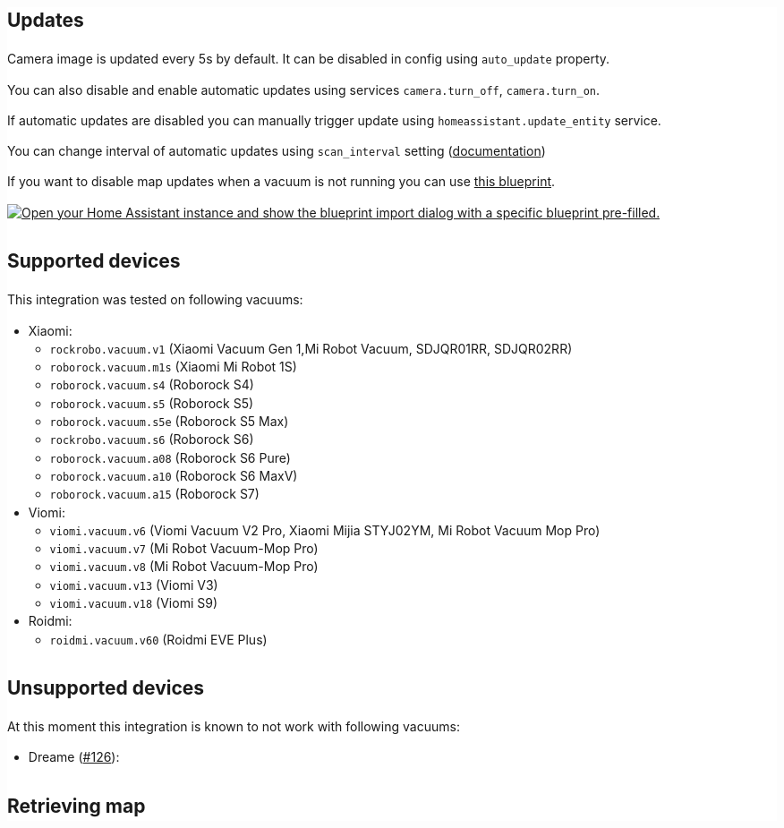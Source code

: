 ## Updates

Camera image is updated every 5s by default.
It can be disabled in config using `auto_update` property.

You can also disable and enable automatic updates using services `camera.turn_off`, `camera.turn_on`.

If automatic updates are disabled you can manually trigger update using `homeassistant.update_entity` service.

You can change interval of automatic updates using `scan_interval` setting ([documentation](https://www.home-assistant.io/docs/configuration/platform_options/#scan-interval))

If you want to disable map updates when a vacuum is not running you can use [this blueprint](https://github.com/PiotrMachowski/Home-Assistant-custom-components-Xiaomi-Cloud-Map-Extractor/blob/master/blueprints/automation/disable_vacuum_camera_update_when_docked.yaml).

[![Open your Home Assistant instance and show the blueprint import dialog with a specific blueprint pre-filled.](https://my.home-assistant.io/badges/blueprint_import.svg)](https://my.home-assistant.io/redirect/blueprint_import/?blueprint_url=https%3A%2F%2Fgithub.com%2FPiotrMachowski%2FHome-Assistant-custom-components-Xiaomi-Cloud-Map-Extractor%2Fblob%2Fmaster%2Fblueprints%2Fautomation%2Fdisable_vacuum_camera_update_when_docked.yaml)

## Supported devices

This integration was tested on following vacuums:
 - Xiaomi:
   - `rockrobo.vacuum.v1` (Xiaomi Vacuum Gen 1,Mi Robot Vacuum, SDJQR01RR, SDJQR02RR)
   - `roborock.vacuum.m1s` (Xiaomi Mi Robot 1S)
   - `roborock.vacuum.s4` (Roborock S4)
   - `roborock.vacuum.s5` (Roborock S5)
   - `roborock.vacuum.s5e` (Roborock S5 Max)
   - `rockrobo.vacuum.s6` (Roborock S6)
   - `roborock.vacuum.a08` (Roborock S6 Pure)
   - `roborock.vacuum.a10` (Roborock S6 MaxV)
   - `roborock.vacuum.a15` (Roborock S7)
 - Viomi:
   - `viomi.vacuum.v6` (Viomi Vacuum V2 Pro, Xiaomi Mijia STYJ02YM, Mi Robot Vacuum Mop Pro)
   - `viomi.vacuum.v7` (Mi Robot Vacuum-Mop Pro)
   - `viomi.vacuum.v8` (Mi Robot Vacuum-Mop Pro)
   - `viomi.vacuum.v13` (Viomi V3)
   - `viomi.vacuum.v18` (Viomi S9)
 - Roidmi:
   - `roidmi.vacuum.v60` (Roidmi EVE Plus)
 
## Unsupported devices

At this moment this integration is known to not work with following vacuums:
 - Dreame ([#126](https://github.com/PiotrMachowski/Home-Assistant-custom-components-Xiaomi-Cloud-Map-Extractor/issues/126)):

## Retrieving map
